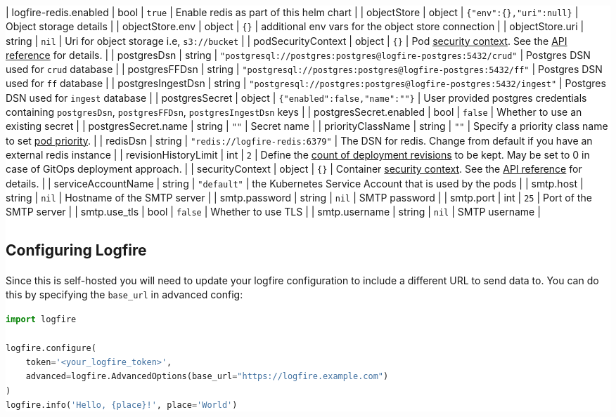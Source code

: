| logfire-redis.enabled | bool | `true` | Enable redis as part of this helm chart |
| objectStore | object | `{"env":{},"uri":null}` | Object storage details |
| objectStore.env | object | `{}` | additional env vars for the object store connection |
| objectStore.uri | string | `nil` | Uri for object storage i.e, `s3://bucket` |
| podSecurityContext | object | `{}` | Pod [security context](https://kubernetes.io/docs/tasks/configure-pod-container/security-context/#set-the-security-context-for-a-pod). See the [API reference](https://kubernetes.io/docs/reference/kubernetes-api/workload-resources/pod-v1/#security-context) for details. |
| postgresDsn | string | `"postgresql://postgres:postgres@logfire-postgres:5432/crud"` | Postgres DSN used for `crud` database |
| postgresFFDsn | string | `"postgresql://postgres:postgres@logfire-postgres:5432/ff"` | Postgres DSN used for `ff` database |
| postgresIngestDsn | string | `"postgresql://postgres:postgres@logfire-postgres:5432/ingest"` | Postgres DSN used for `ingest` database |
| postgresSecret | object | `{"enabled":false,"name":""}` | User provided postgres credentials containing `postgresDsn`, `postgresFFDsn`, `postgresIngestDsn` keys |
| postgresSecret.enabled | bool | `false` | Whether to use an existing secret |
| postgresSecret.name | string | `""` | Secret name |
| priorityClassName | string | `""` | Specify a priority class name to set [pod priority](https://kubernetes.io/docs/concepts/scheduling-eviction/pod-priority-preemption/#pod-priority). |
| redisDsn | string | `"redis://logfire-redis:6379"` | The DSN for redis.  Change from default if you have an external redis instance |
| revisionHistoryLimit | int | `2` | Define the [count of deployment revisions](https://kubernetes.io/docs/concepts/workloads/controllers/deployment/#clean-up-policy) to be kept. May be set to 0 in case of GitOps deployment approach. |
| securityContext | object | `{}` | Container [security context](https://kubernetes.io/docs/tasks/configure-pod-container/security-context/#set-the-security-context-for-a-container). See the [API reference](https://kubernetes.io/docs/reference/kubernetes-api/workload-resources/pod-v1/#security-context-1) for details. |
| serviceAccountName | string | `"default"` | the Kubernetes Service Account that is used by the pods |
| smtp.host | string | `nil` | Hostname of the SMTP server |
| smtp.password | string | `nil` | SMTP password |
| smtp.port | int | `25` | Port of the SMTP server |
| smtp.use_tls | bool | `false` | Whether to use TLS |
| smtp.username | string | `nil` | SMTP username |

## Configuring Logfire

Since this is self-hosted you will need to update your logfire configuration to include a different URL to send data to.  You can do this by specifying the `base_url` in advanced config:

```python
import logfire

logfire.configure(
    token='<your_logfire_token>',
    advanced=logfire.AdvancedOptions(base_url="https://logfire.example.com")
)
logfire.info('Hello, {place}!', place='World')
```
